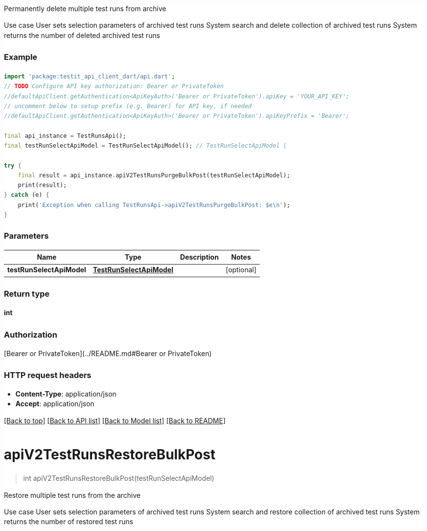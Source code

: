 Permanently delete multiple test runs from archive

 Use case   User sets selection parameters of archived test runs   System search and delete collection of archived test runs   System returns the number of deleted archived test runs

### Example
```dart
import 'package:testit_api_client_dart/api.dart';
// TODO Configure API key authorization: Bearer or PrivateToken
//defaultApiClient.getAuthentication<ApiKeyAuth>('Bearer or PrivateToken').apiKey = 'YOUR_API_KEY';
// uncomment below to setup prefix (e.g. Bearer) for API key, if needed
//defaultApiClient.getAuthentication<ApiKeyAuth>('Bearer or PrivateToken').apiKeyPrefix = 'Bearer';

final api_instance = TestRunsApi();
final testRunSelectApiModel = TestRunSelectApiModel(); // TestRunSelectApiModel | 

try {
    final result = api_instance.apiV2TestRunsPurgeBulkPost(testRunSelectApiModel);
    print(result);
} catch (e) {
    print('Exception when calling TestRunsApi->apiV2TestRunsPurgeBulkPost: $e\n');
}
```

### Parameters

Name | Type | Description  | Notes
------------- | ------------- | ------------- | -------------
 **testRunSelectApiModel** | [**TestRunSelectApiModel**](TestRunSelectApiModel.md)|  | [optional] 

### Return type

**int**

### Authorization

[Bearer or PrivateToken](../README.md#Bearer or PrivateToken)

### HTTP request headers

 - **Content-Type**: application/json
 - **Accept**: application/json

[[Back to top]](#) [[Back to API list]](../README.md#documentation-for-api-endpoints) [[Back to Model list]](../README.md#documentation-for-models) [[Back to README]](../README.md)

# **apiV2TestRunsRestoreBulkPost**
> int apiV2TestRunsRestoreBulkPost(testRunSelectApiModel)

Restore multiple test runs from the archive

 Use case   User sets selection parameters of archived test runs   System search and restore collection of archived test runs   System returns the number of restored test runs
